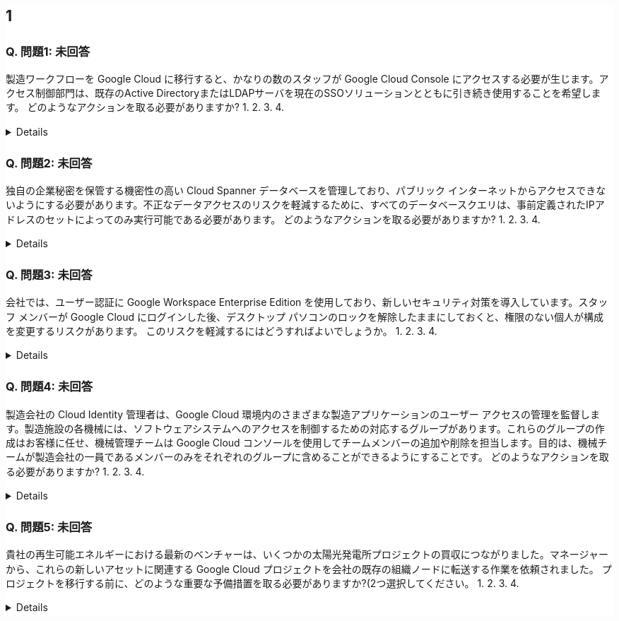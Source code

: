 ## 1

### Q.  問題1: 未回答
製造ワークフローを Google Cloud に移行すると、かなりの数のスタッフが Google Cloud Console にアクセスする必要が生じます。アクセス制御部門は、既存のActive DirectoryまたはLDAPサーバを現在のSSOソリューションとともに引き続き使用することを希望します。
どのようなアクションを取る必要がありますか?
1. 
2. 
3. 
4. 
<details></details>

### Q.  問題2: 未回答
独自の企業秘密を保管する機密性の高い Cloud Spanner データベースを管理しており、パブリック インターネットからアクセスできないようにする必要があります。不正なデータアクセスのリスクを軽減するために、すべてのデータベースクエリは、事前定義されたIPアドレスのセットによってのみ実行可能である必要があります。
どのようなアクションを取る必要がありますか?
1. 
2. 
3. 
4. 
<details></details>

### Q.  問題3: 未回答
会社では、ユーザー認証に Google Workspace Enterprise Edition を使用しており、新しいセキュリティ対策を導入しています。スタッフ メンバーが Google Cloud にログインした後、デスクトップ パソコンのロックを解除したままにしておくと、権限のない個人が構成を変更するリスクがあります。
このリスクを軽減するにはどうすればよいでしょうか。
1. 
2. 
3. 
4. 
<details></details>

### Q.  問題4: 未回答
製造会社の Cloud Identity 管理者は、Google Cloud 環境内のさまざまな製造アプリケーションのユーザー アクセスの管理を監督します。製造施設の各機械には、ソフトウェアシステムへのアクセスを制御するための対応するグループがあります。これらのグループの作成はお客様に任せ、機械管理チームは Google Cloud コンソールを使用してチームメンバーの追加や削除を担当します。目的は、機械チームが製造会社の一員であるメンバーのみをそれぞれのグループに含めることができるようにすることです。
どのようなアクションを取る必要がありますか?
1. 
2. 
3. 
4. 
<details></details>

### Q.  問題5: 未回答
貴社の再生可能エネルギーにおける最新のベンチャーは、いくつかの太陽光発電所プロジェクトの買収につながりました。マネージャーから、これらの新しいアセットに関連する Google Cloud プロジェクトを会社の既存の組織ノードに転送する作業を依頼されました。
プロジェクトを移行する前に、どのような重要な予備措置を取る必要がありますか?(2つ選択してください。
1. 
2. 
3. 
4. 
<details></details>
